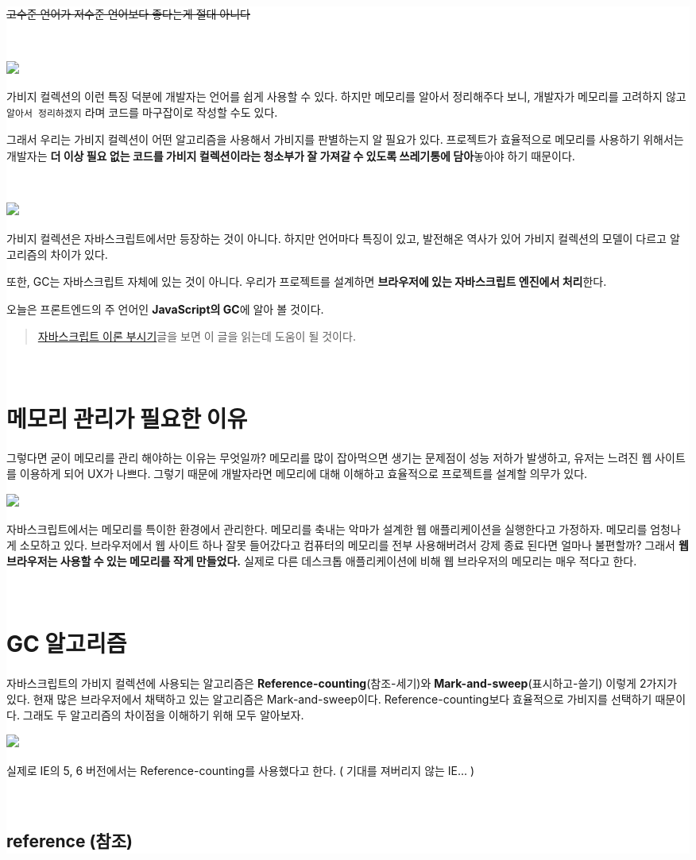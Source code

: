 ~~고수준 언어가 저수준 언어보다 좋다는게 절대 아니다~~

<br>

![](/images/537f1eab-393b-4116-b7b1-173601627fdb-image.png)



가비지 컬렉션의 이런 특징 덕분에 개발자는 언어를 쉽게 사용할 수 있다. 하지만 메모리를 알아서 정리해주다 보니, 개발자가 메모리를 고려하지 않고 `알아서 정리하겠지` 라며 코드를 마구잡이로 작성할 수도 있다.

그래서 우리는 가비지 컬렉션이 어떤 알고리즘을 사용해서 가비지를 판별하는지 알 필요가 있다. 프로젝트가 효율적으로 메모리를 사용하기 위해서는 개발자는 **더 이상 필요 없는 코드를 가비지 컬렉션이라는 청소부가 잘 가져갈 수 있도록 쓰레기통에 담아**놓아야 하기 때문이다.

<br>

![](/images/13a98024-669c-4c8e-919a-ddb5cc50f1d2-image.png)

가비지 컬렉션은 자바스크립트에서만 등장하는 것이 아니다. 하지만 언어마다 특징이 있고, 발전해온 역사가 있어 가비지 컬렉션의 모델이 다르고 알고리즘의 차이가 있다. 

또한, GC는 자바스크립트 자체에 있는 것이 아니다. 우리가 프로젝트를 설계하면 **브라우저에 있는 자바스크립트 엔진에서 처리**한다. 

오늘은 프론트엔드의 주 언어인 **JavaScript의 GC**에 알아 볼 것이다.

> [자바스크립트 이론 부시기](https://velog.io/@leehyunho2001/%EC%9E%90%EB%B0%94%EC%8A%A4%ED%81%AC%EB%A6%BD%ED%8A%B8-%EC%9D%B4%EB%A1%A0-%EB%B6%80%EC%8B%9C%EA%B8%B0)글을 보면 이 글을 읽는데 도움이 될 것이다. 

<br>

# 메모리 관리가 필요한 이유

그렇다면 굳이 메모리를 관리 해야하는 이유는 무엇일까? 메모리를 많이 잡아먹으면 생기는 문제점이 성능 저하가 발생하고, 유저는 느려진 웹 사이트를 이용하게 되어 UX가 나쁘다. 그렇기 때문에 개발자라면 메모리에 대해 이해하고 효율적으로 프로젝트를 설계할 의무가 있다.

![](/images/3f716347-336a-4f7d-8975-ac57b580542c-image.png)

자바스크립트에서는 메모리를 특이한 환경에서 관리한다. 메모리를 축내는 악마가 설계한 웹 애플리케이션을 실행한다고 가정하자. 메모리를 엄청나게 소모하고 있다. 브라우저에서 웹 사이트 하나 잘못 들어갔다고 컴퓨터의 메모리를 전부 사용해버려서 강제 종료 된다면 얼마나 불편할까? 그래서 **웹 브라우저는 사용할 수 있는 메모리를 작게 만들었다.** 실제로 다른 데스크톱 애플리케이션에 비해 웹 브라우저의 메모리는 매우 적다고 한다.

<br>

# GC 알고리즘

자바스크립트의 가비지 컬렉션에 사용되는 알고리즘은 **Reference-counting**(참조-세기)와 **Mark-and-sweep**(표시하고-쓸기) 이렇게 2가지가 있다. 현재 많은 브라우저에서 채택하고 있는 알고리즘은 Mark-and-sweep이다. Reference-counting보다 효율적으로 가비지를 선택하기 때문이다. 그래도 두 알고리즘의 차이점을 이해하기 위해 모두 알아보자. 

![](/images/4da4d483-d3f2-4bc5-8f74-4522e10ea28f-image.png)

실제로 IE의 5, 6 버전에서는 Reference-counting를 사용했다고 한다. ( 기대를 져버리지 않는 IE... )

<br>

## reference (참조)
